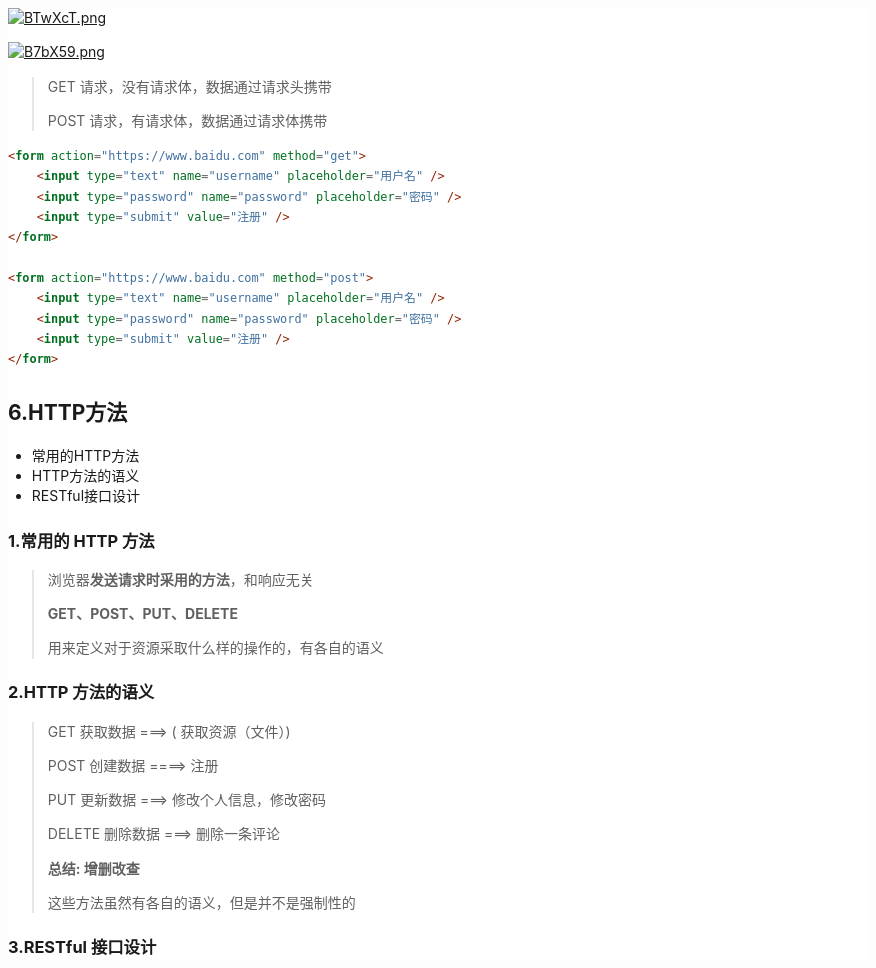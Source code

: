 [![BTwXcT.png](https://s1.ax1x.com/2020/11/08/BTwXcT.png)](https://imgchr.com/i/BTwXcT)



[![B7bX59.png](https://s1.ax1x.com/2020/11/09/B7bX59.png)](https://imgchr.com/i/B7bX59)

> GET 请求，没有请求体，数据通过请求头携带
>
> POST 请求，有请求体，数据通过请求体携带

```html
<form action="https://www.baidu.com" method="get">
    <input type="text" name="username" placeholder="用户名" />
    <input type="password" name="password" placeholder="密码" />
    <input type="submit" value="注册" />
</form>

<form action="https://www.baidu.com" method="post">
    <input type="text" name="username" placeholder="用户名" />
    <input type="password" name="password" placeholder="密码" />
    <input type="submit" value="注册" />
</form>
```

## 6.HTTP方法

- 常用的HTTP方法
- HTTP方法的语义
- RESTful接口设计

### 1.常用的 HTTP 方法

> 浏览器**发送请求时采用的方法**，和响应无关
>
> **GET、POST、PUT、DELETE**
>
> 用来定义对于资源采取什么样的操作的，有各自的语义

### 2.HTTP 方法的语义

>  GET 获取数据   ===> (  获取资源（文件）)
>
> POST 创建数据      ====> 注册
>
>  PUT 更新数据    ===>  修改个人信息，修改密码
>
> DELETE 删除数据  ===> 删除一条评论
>
> **总结: 增删改查**
>
> 这些方法虽然有各自的语义，但是并不是强制性的

### 3.RESTful 接口设计
